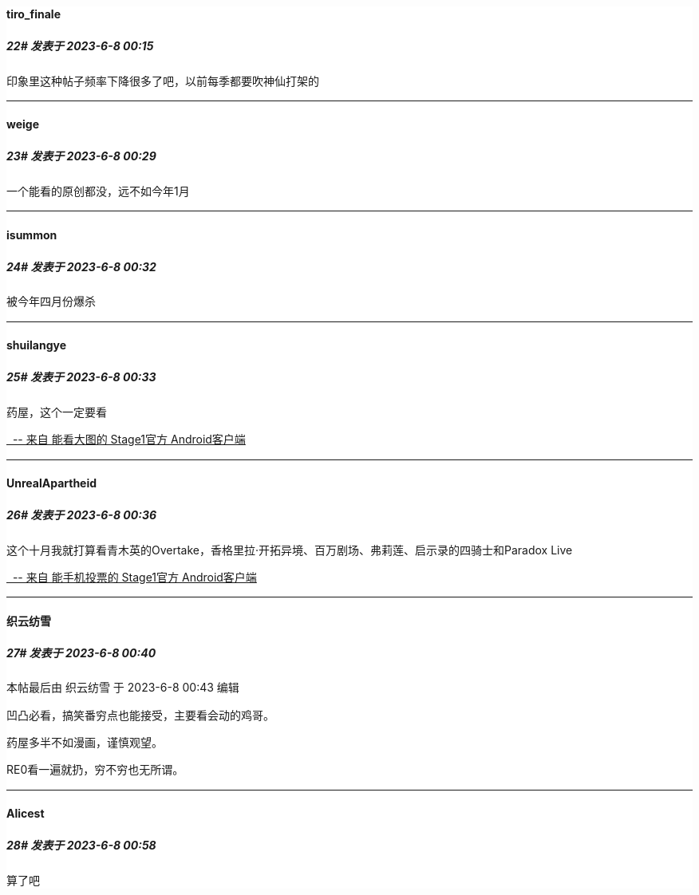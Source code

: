 ####  tiro_finale  
##### 22#       发表于 2023-6-8 00:15

印象里这种帖子频率下降很多了吧，以前每季都要吹神仙打架的

*****

####  weige  
##### 23#       发表于 2023-6-8 00:29

一个能看的原创都没，远不如今年1月

*****

####  isummon  
##### 24#       发表于 2023-6-8 00:32

被今年四月份爆杀

*****

####  shuilangye  
##### 25#       发表于 2023-6-8 00:33

药屋，这个一定要看

[  -- 来自 能看大图的 Stage1官方 Android客户端](https://www.coolapk.com/apk/140634)

*****

####  UnrealApartheid  
##### 26#       发表于 2023-6-8 00:36

这个十月我就打算看青木英的Overtake，香格里拉·开拓异境、百万剧场、弗莉莲、启示录的四骑士和Paradox Live

[  -- 来自 能手机投票的 Stage1官方 Android客户端](https://www.coolapk.com/apk/140634)

*****

####  织云纺雪  
##### 27#       发表于 2023-6-8 00:40

 本帖最后由 织云纺雪 于 2023-6-8 00:43 编辑 

凹凸必看，搞笑番穷点也能接受，主要看会动的鸡哥。

药屋多半不如漫画，谨慎观望。

RE0看一遍就扔，穷不穷也无所谓。

*****

####  Alicest  
##### 28#       发表于 2023-6-8 00:58

算了吧
